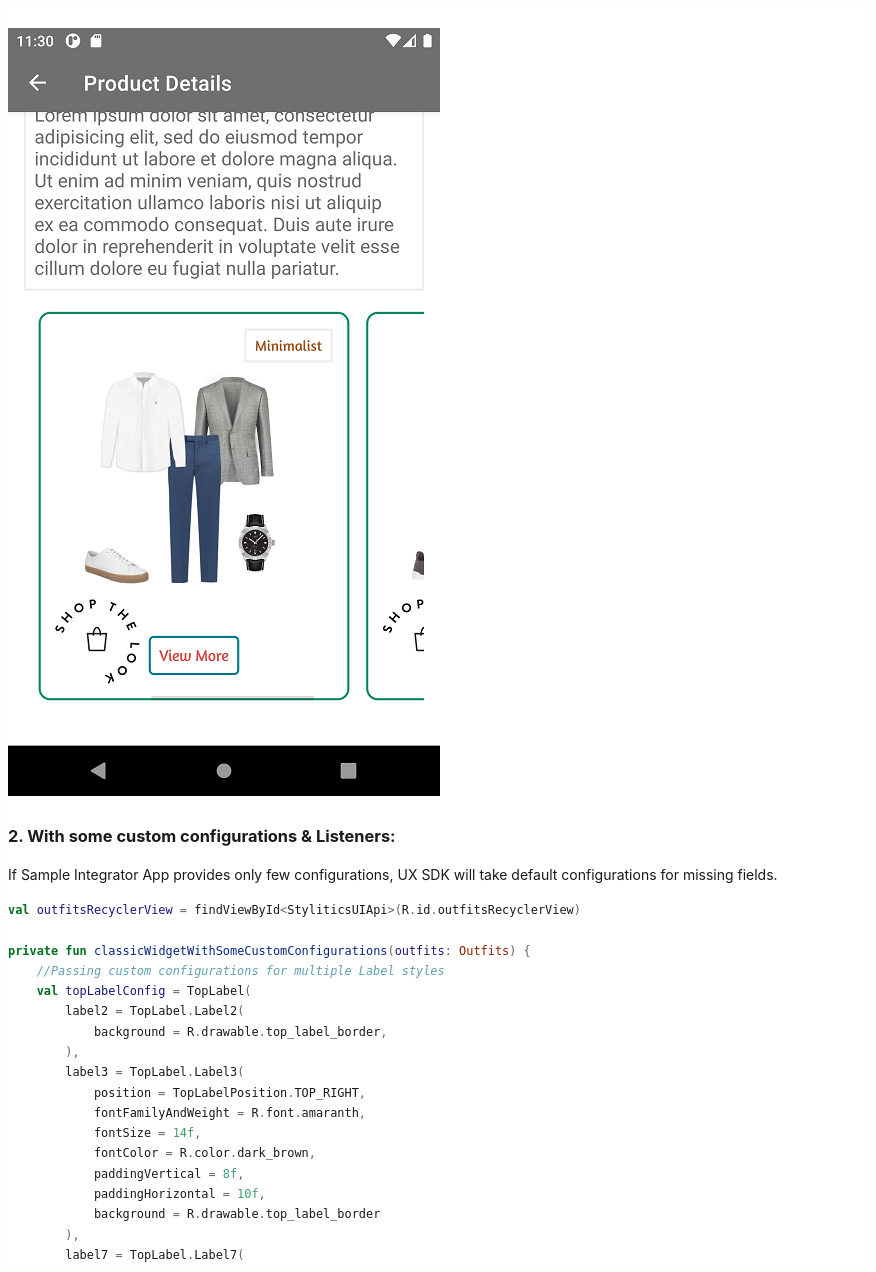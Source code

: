 </br>![Image1](Screenshots/classic_widget_with_all_custom_config.png)

### 2. With some custom configurations & Listeners:

If Sample Integrator App provides only few configurations, UX SDK will take default configurations for missing fields.

```kotlin
val outfitsRecyclerView = findViewById<StyliticsUIApi>(R.id.outfitsRecyclerView)

private fun classicWidgetWithSomeCustomConfigurations(outfits: Outfits) {
    //Passing custom configurations for multiple Label styles
    val topLabelConfig = TopLabel(
        label2 = TopLabel.Label2(
            background = R.drawable.top_label_border,
        ),
        label3 = TopLabel.Label3(
            position = TopLabelPosition.TOP_RIGHT,
            fontFamilyAndWeight = R.font.amaranth,
            fontSize = 14f,
            fontColor = R.color.dark_brown,
            paddingVertical = 8f,
            paddingHorizontal = 10f,
            background = R.drawable.top_label_border
        ),
        label7 = TopLabel.Label7(
```